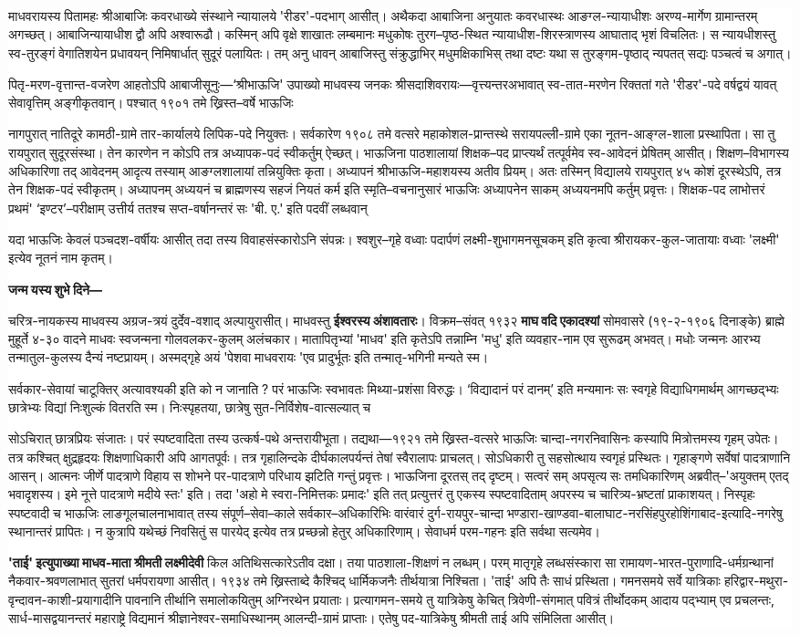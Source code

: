  माधवरायस्य पितामहः श्रीआबाजिः कवरधाख्ये संस्थाने न्यायालये 'रीडर'-पदभाग् आसीत्। अथैकदा आबाजिना अनुयातः कवरधास्थः आङग्ल-न्यायाधीशः अरण्य-मार्गेण ग्रामान्तरम् अगच्छत्। आबाजिन्यायाधीश द्वौ अपि अश्वारूढौ। कस्मिन् अपि वृक्षे शाखातः लम्बमानः मधुकोषः तुरग–पृष्ठ-स्थित न्यायाधीश-शिरस्त्राणस्य आघाताद् भृशं विचलितः। स न्यायधीशस्तु स्व-तुरङ्गं वेगातिशयेन प्रधावयन् निमिषार्धात् सुदूरं पलायितः। तम् अनु धावन् आबाजिस्तु संक्रुद्धाभिर् मधुमक्षिकाभिस् तथा दष्टः यथा स तुरङ्गम-पृष्ठाद् न्यपतत् सद्यः पञ्चत्वं च अगात्।

 पितृ-मरण-वृत्तान्त-वजरेण आहतोऽपि आबाजीसूनुः—‘श्रीभाऊजि' उपाख्यो माधवस्य जनकः श्रीसदाशिवरायः—वृत्त्यन्तरअभावात् स्व-तात-मरणेन रिक्ततां गते 'रीडर'-पदे वर्षद्वयं यावत् सेवावृत्तिम् अङ्गीकृतवान्। पश्चात् १९०१ तमे ख्रिस्त–वर्षे भाऊजिः



नागपुरात् नातिदूरे कामठी-ग्रामे तार-कार्यालये लिपिक-पदे नियुक्तः। सर्वकारेण १९०८ तमे वत्सरे महाकोशल-प्रान्तस्थे सरायपल्ली-ग्रामे एका नूतन-आङ्ग्ल-शाला प्रस्थापिता। सा तु रायपुरात् सुदूरसंस्था। तेन कारणेन न कोऽपि तत्र अध्यापक-पदं स्वीकर्तुम् ऐच्छत्। भाऊजिना पाठशालायां शिक्षक–पद प्राप्त्यर्थं तत्पूर्वमेव स्व-आवेदनं प्रेषितम् आसीत्। शिक्षण–विभागस्य अधिकारिणा तद् आवेदनम् आदृत्य तस्याम् आङग्लशालायां तन्नियुक्तिः कृता। अध्यापनं श्रीभाऊजि-महाशयस्य अतीव प्रियम्। अतः तस्मिन् विद्यालये रायपुरात् ४५ कोशं दूरस्थेऽपि, तत्र तेन शिक्षक-पदं स्वीकृतम्। अध्यापनम् अध्ययनं च ब्राह्मणस्य सहजं नियतं कर्म इति स्मृति–वचनानुसारं भाऊजिः अध्यापनेन साकम् अध्ययनमपि कर्तुम् प्रवृत्तः। शिक्षक-पद लाभोत्तरं प्रथमं' ‘इण्टर’–परीक्षाम् उत्तीर्य ततश्च सप्त-वर्षानन्तरं सः 'बी. ए.' इति पदवीं लब्धवान्

 यदा भाऊजिः केवलं पञ्चदश-वर्षीयः आसीत् तदा तस्य विवाहसंस्कारोऽनि संपन्नः। श्वशुर–गृहे वध्वाः पदार्पणं लक्ष्मी-शुभागमनसूचकम् इति कृत्वा श्रीरायकर-कुल-जातायाः वध्वाः 'लक्ष्मी' इत्येव नूतनं नाम कृतम्।

**जन्म यस्य शुभे दिने—**

 चरित्र-नायकस्य माधवस्य अग्रज-त्रयं दुर्देव-वशाद् अल्पायुरासीत्। माधवस्तु **ईश्वरस्य अंशावतारः**। विक्रम–संवत् १९३२ **माघ वदि एकादश्यां** सोमवासरे (१९-२-१९०६ दिनाङ्के) ब्राह्मे मुहूर्ते ४-३० वादने माधवः स्वजन्मना गोलवलकर-कुलम् अलंचकार। मातापितृभ्यां 'माधव' इति कृतेऽपि तन्नाम्नि 'मधु' इति व्यवहार-नाम एव सुरूढम् अभवत्। मधोः जन्मनः आरभ्य तन्मातुल-कुलस्य दैन्यं नष्टप्रायम्। अस्मद्गृहे अयं 'पेशवा माधवरायः 'एव प्रादुर्भूतः इति तन्मातृ-भगिनी मन्यते स्म।

 सर्वकार-सेवायां चाटूक्तिर् अत्यावश्यकी इति को न जानाति ? परं भाऊजिः स्वभावतः मिथ्या-प्रशंसा विरुद्धः। ‘विद्यादानं परं दानम्’ इति मन्यमानः सः स्वगृहे विद्याधिगमार्थम् आगच्छद्भ्यः छात्रेभ्यः विद्यां निःशुल्कं वितरति स्म। निःस्पृहतया, छात्रेषु सुत-निर्विशेष-वात्सल्यात् च



सोऽचिरात् छात्रप्रियः संजातः। परं स्पष्टवादिता तस्य उत्कर्ष-पथे अन्तरायीभूता। तद्यथा—१९२१ तमे ख्रिस्त-वत्सरे भाऊजिः चान्दा-नगरनिवासिनः कस्यापि मित्रोत्तमस्य गृहम् उपेतः। तत्र कश्चित् क्षुद्रहृदयः शिक्षणाधिकारी अपि आगतपूर्वः। तत्र गृहालिन्दके दीर्घकालपर्यन्तं तेषां स्वैरालापः प्राचलत्। सोऽधिकारी तु सहसोत्थाय स्वगृहं प्रस्थितः। गृहाङ्गणे सर्वेषां पादत्राणानि आसन्। आत्मनः जीर्णे पादत्राणे विहाय स शोभने पर-पादत्राणे परिधाय झटिति गन्तुं प्रवृत्तः। भाऊजिना दूरतस् तद् दृष्टम्। सत्वरं सम् अपसृत्य सः तमधिकारिणम् अब्रवीत्–'अयुक्तम् एतद् भवादृशस्य। इमे नूत्ते पादत्राणे मदीये स्तः' इति। तदा 'अहो मे स्वरा-निमित्तकः प्रमादः' इति तत् प्रत्युत्तरं तु एकस्य स्पष्टवादिताम् अपरस्य च चारित्र्य-भ्रष्टतां प्राकाशयत्। निस्पृहः स्पष्टवादी च भाऊजिः लाङगूलचालनाभावात् तस्य संपूर्ण–सेवा–काले सर्वकार–अधिकारिभिः वारंवारं दुर्ग-रायपुर-चान्दा भण्डारा-खाण्डवा-बालाघाट-नरसिंहपुरहोशिंगाबाद-इत्यादि-नगरेषु स्थानान्तरं प्रापितः। न कुत्रापि यथेच्छं निवसितुं स पारयेद् इत्येव तत्र प्रच्छन्नो हेतुर् अधिकारिणाम्। सेवाधर्म परम-गहनः इति सर्वथा सत्यमेव।

**'ताई' इत्युपाख्या माधव-माता श्रीमती लक्ष्मीदेवी** किल अतिथिसत्कारेऽतीव दक्षा। तया पाठशाला-शिक्षणं न लब्धम्। परम् मातृगृहे लब्धसंस्कारा सा रामायण-भारत-पुराणादि-धर्मग्रन्थानां नैकवार-श्रवणलाभात् सुतरां धर्मपरायणा आसीत्। १९३४ तमे ख्रिस्ताब्दे कैश्चिद् धार्मिकजनैः तीर्थयात्रा निश्चिता। 'ताई' अपि तैः साधं प्रस्थिता। गमनसमये सर्वे यात्रिकाः हरिद्वार-मथुरा-वृन्दावन-काशी-प्रयागादीनि पावनानि तीर्थानि समालोकयितुम् अग्निरथेन प्रयाताः। प्रत्यागमन-समये तु यात्रिकेषु केचित् त्रिवेणी-संगमात् पवित्रं तीर्थोदकम् आदाय पद्भ्याम् एव प्रचलन्तः, सार्ध-मासद्वयानन्तरं महाराष्ट्रे विद्यमानं श्रीज्ञानेश्वर-समाधिस्थानम् आलन्दी-ग्रामं प्राप्ताः। एतेषु पद-यात्रिकेषु श्रीमती ताई अपि संमिलिता आसीत्।
